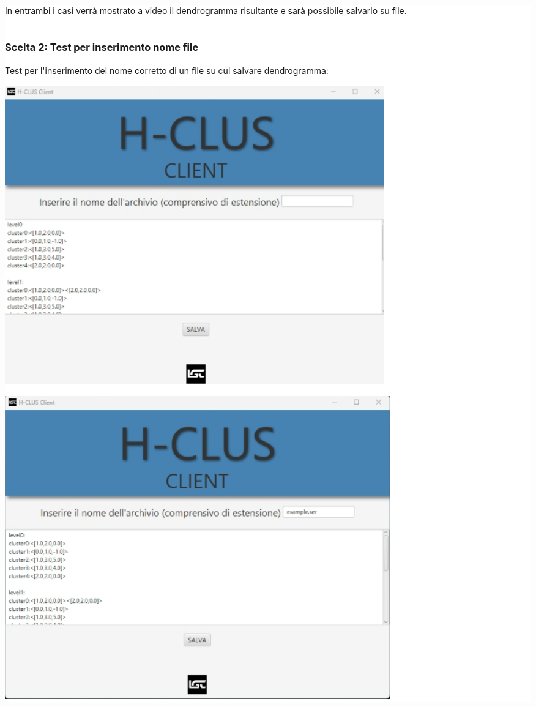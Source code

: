 In entrambi i casi verrà mostrato a video il dendrogramma risultante e sarà possibile salvarlo su file.

---
### Scelta 2: Test per inserimento nome file
Test per l'inserimento del nome corretto di un file su cui salvare dendrogramma:

![Test salva file corretto](img/client_salvataggio1.png) 

![Test salva file corretto](img/client_salvataggio2.png) 
